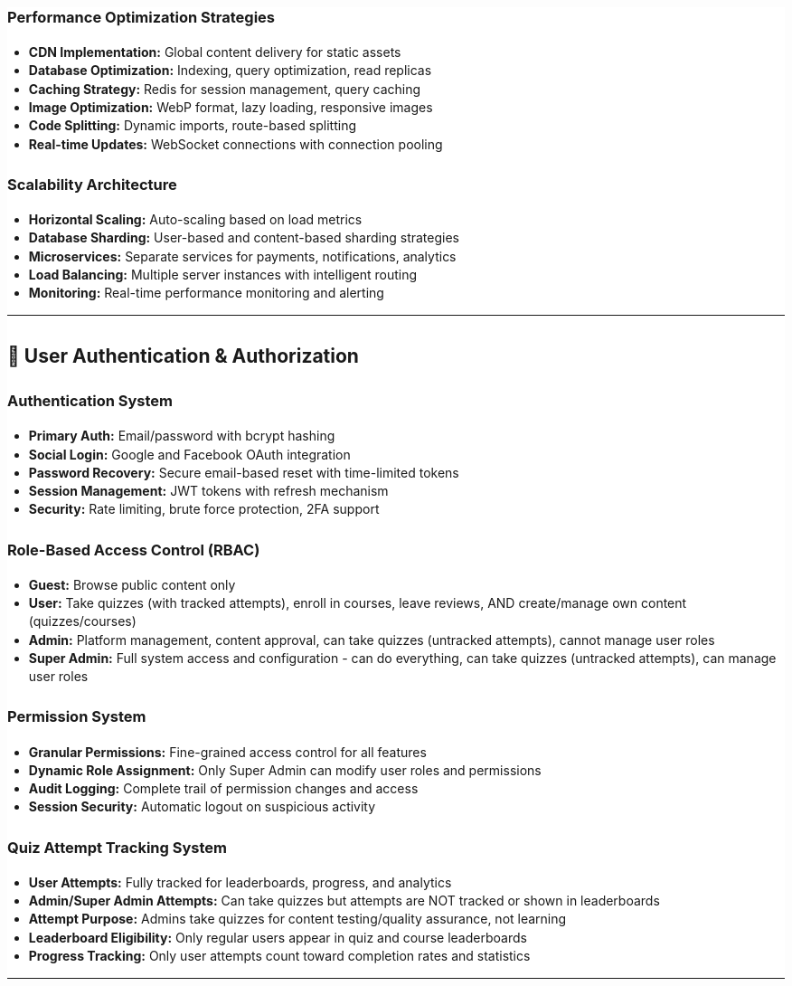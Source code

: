 ### Performance Optimization Strategies
- **CDN Implementation:** Global content delivery for static assets
- **Database Optimization:** Indexing, query optimization, read replicas
- **Caching Strategy:** Redis for session management, query caching
- **Image Optimization:** WebP format, lazy loading, responsive images
- **Code Splitting:** Dynamic imports, route-based splitting
- **Real-time Updates:** WebSocket connections with connection pooling

### Scalability Architecture
- **Horizontal Scaling:** Auto-scaling based on load metrics
- **Database Sharding:** User-based and content-based sharding strategies
- **Microservices:** Separate services for payments, notifications, analytics
- **Load Balancing:** Multiple server instances with intelligent routing
- **Monitoring:** Real-time performance monitoring and alerting

---

## 🔐 **User Authentication & Authorization**

### Authentication System
- **Primary Auth:** Email/password with bcrypt hashing
- **Social Login:** Google and Facebook OAuth integration
- **Password Recovery:** Secure email-based reset with time-limited tokens
- **Session Management:** JWT tokens with refresh mechanism
- **Security:** Rate limiting, brute force protection, 2FA support

### Role-Based Access Control (RBAC)
- **Guest:** Browse public content only
- **User:** Take quizzes (with tracked attempts), enroll in courses, leave reviews, AND create/manage own content (quizzes/courses)
- **Admin:** Platform management, content approval, can take quizzes (untracked attempts), cannot manage user roles
- **Super Admin:** Full system access and configuration - can do everything, can take quizzes (untracked attempts), can manage user roles

### Permission System
- **Granular Permissions:** Fine-grained access control for all features
- **Dynamic Role Assignment:** Only Super Admin can modify user roles and permissions
- **Audit Logging:** Complete trail of permission changes and access
- **Session Security:** Automatic logout on suspicious activity

### Quiz Attempt Tracking System
- **User Attempts:** Fully tracked for leaderboards, progress, and analytics
- **Admin/Super Admin Attempts:** Can take quizzes but attempts are NOT tracked or shown in leaderboards
- **Attempt Purpose:** Admins take quizzes for content testing/quality assurance, not learning
- **Leaderboard Eligibility:** Only regular users appear in quiz and course leaderboards
- **Progress Tracking:** Only user attempts count toward completion rates and statistics

---